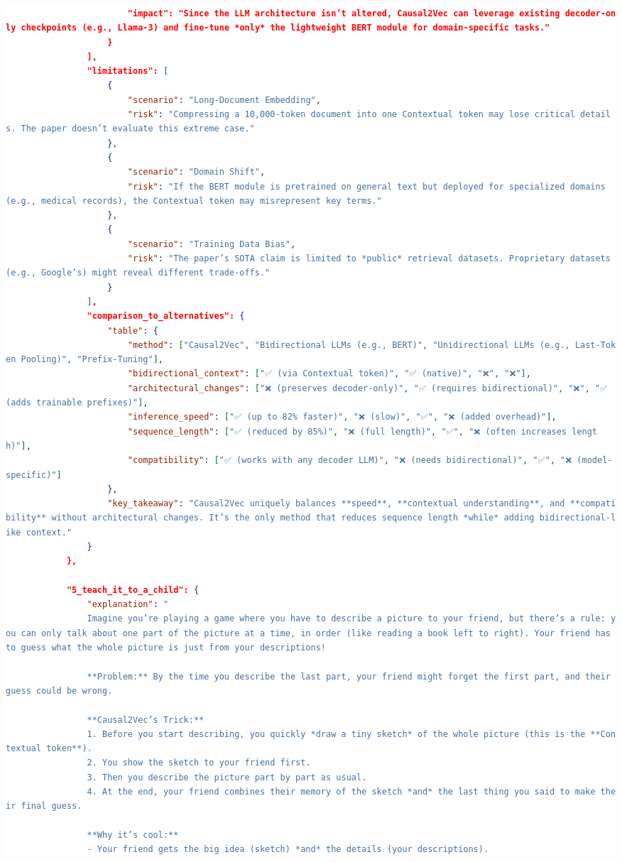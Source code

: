```json
                        "impact": "Since the LLM architecture isn’t altered, Causal2Vec can leverage existing decoder-only checkpoints (e.g., Llama-3) and fine-tune *only* the lightweight BERT module for domain-specific tasks."
                    }
                ],
                "limitations": [
                    {
                        "scenario": "Long-Document Embedding",
                        "risk": "Compressing a 10,000-token document into one Contextual token may lose critical details. The paper doesn’t evaluate this extreme case."
                    },
                    {
                        "scenario": "Domain Shift",
                        "risk": "If the BERT module is pretrained on general text but deployed for specialized domains (e.g., medical records), the Contextual token may misrepresent key terms."
                    },
                    {
                        "scenario": "Training Data Bias",
                        "risk": "The paper’s SOTA claim is limited to *public* retrieval datasets. Proprietary datasets (e.g., Google’s) might reveal different trade-offs."
                    }
                ],
                "comparison_to_alternatives": {
                    "table": {
                        "method": ["Causal2Vec", "Bidirectional LLMs (e.g., BERT)", "Unidirectional LLMs (e.g., Last-Token Pooling)", "Prefix-Tuning"],
                        "bidirectional_context": ["✅ (via Contextual token)", "✅ (native)", "❌", "❌"],
                        "architectural_changes": ["❌ (preserves decoder-only)", "✅ (requires bidirectional)", "❌", "✅ (adds trainable prefixes)"],
                        "inference_speed": ["✅ (up to 82% faster)", "❌ (slow)", "✅", "❌ (added overhead)"],
                        "sequence_length": ["✅ (reduced by 85%)", "❌ (full length)", "✅", "❌ (often increases length)"],
                        "compatibility": ["✅ (works with any decoder LLM)", "❌ (needs bidirectional)", "✅", "❌ (model-specific)"]
                    },
                    "key_takeaway": "Causal2Vec uniquely balances **speed**, **contextual understanding**, and **compatibility** without architectural changes. It’s the only method that reduces sequence length *while* adding bidirectional-like context."
                }
            },

            "5_teach_it_to_a_child": {
                "explanation": "
                Imagine you’re playing a game where you have to describe a picture to your friend, but there’s a rule: you can only talk about one part of the picture at a time, in order (like reading a book left to right). Your friend has to guess what the whole picture is just from your descriptions!

                **Problem:** By the time you describe the last part, your friend might forget the first part, and their guess could be wrong.

                **Causal2Vec’s Trick:**
                1. Before you start describing, you quickly *draw a tiny sketch* of the whole picture (this is the **Contextual token**).
                2. You show the sketch to your friend first.
                3. Then you describe the picture part by part as usual.
                4. At the end, your friend combines their memory of the sketch *and* the last thing you said to make their final guess.

                **Why it’s cool:**
                - Your friend gets the big idea (sketch) *and* the details (your descriptions).
```